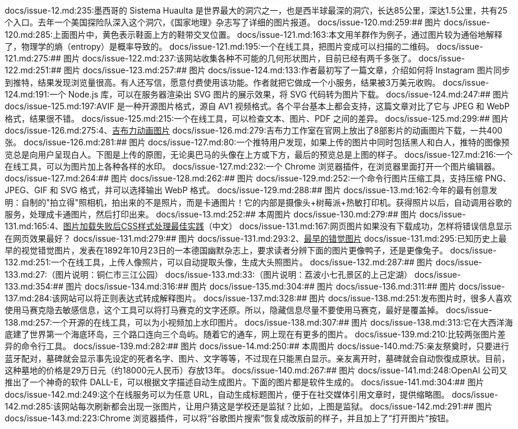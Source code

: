 docs/issue-12.md:235:墨西哥的 Sistema Huaulta 是世界最大的洞穴之一，也是西半球最深的洞穴，长达85公里，深达1.5公里，共有25个入口。去年一个美国探险队深入这个洞穴，《国家地理》杂志写了详细的图片报道。
docs/issue-120.md:259:## 图片
docs/issue-120.md:285:上面图片中，黄色表示鞋面上方的鞋带交叉位置。
docs/issue-121.md:163:本文用羊群作为例子，通过图片较为通俗地解释了，物理学的熵（entropy）是概率导致的。
docs/issue-121.md:195:一个在线工具，把图片变成可以扫描的二维码。
docs/issue-121.md:275:## 图片
docs/issue-122.md:237:该网站收集各种不可能的几何形状图片，目前已经有两千多张了。
docs/issue-122.md:251:## 图片
docs/issue-123.md:257:## 图片
docs/issue-124.md:133:作者最初写了一篇文章，介绍如何将 Instagram 图片同步到推特，结果发现浏览量很高。有人还写信，愿意付费使用该功能。作者就把它做成一个小服务，结果被3万美元收购。
docs/issue-124.md:191:一个 Node.js 库，可以在服务器渲染出 SVG 图片的展示效果，将 SVG 代码转为图片下载。
docs/issue-124.md:247:## 图片
docs/issue-125.md:197:AVIF 是一种开源图片格式，源自 AV1 视频格式。各个平台基本上都会支持，这篇文章对比了它与 JPEG 和 WebP 格式，结果很不错。
docs/issue-125.md:215:一个在线工具，可以检查文本、图片、PDF 之间的差异。
docs/issue-125.md:299:## 图片
docs/issue-126.md:275:4、[吉布力动画图片](http://www.ghibli.jp/info/013344/)
docs/issue-126.md:279:吉布力工作室在官网上放出了8部影片的动画图片下载，一共400张。
docs/issue-126.md:281:## 图片
docs/issue-127.md:80:一个推特用户发现，如果上传的图片中同时包括黑人和白人，推特的图像预览总是向用户呈现白人。下图是上传的原图，无论奥巴马的头像在上方或下方，最后的预览总是上图的样子。
docs/issue-127.md:216:一个在线工具，可以为图片加上各种各样的水印。
docs/issue-127.md:232:一个 Chrome 浏览器插件，在浏览器里面打开一个图片编辑器。
docs/issue-127.md:264:## 图片
docs/issue-128.md:262:## 图片
docs/issue-129.md:252:一个命令行图片压缩工具，支持压缩 PNG、JPEG、GIF 和 SVG 格式，并可以选择输出 WebP 格式。
docs/issue-129.md:288:## 图片
docs/issue-13.md:162:今年的最有创意发明：自制的"拍立得"照相机，拍出来的不是照片，而是卡通图片！它的内部是摄像头+树莓派+热敏打印机。获得照片以后，自动调用谷歌的服务，处理成卡通图片，然后打印出来。
docs/issue-13.md:252:## 本周图片
docs/issue-130.md:279:## 图片
docs/issue-131.md:165:4、[图片加载失败后CSS样式处理最佳实践](https://www.zhangxinxu.com/wordpress/2020/10/css-style-image-load-fail/)（中文）
docs/issue-131.md:167:网页图片如果没有下载成功，怎样将错误信息显示在网页效果最好？
docs/issue-131.md:279:## 图片
docs/issue-131.md:293:2、[最早的错觉图片](https://en.wikipedia.org/wiki/Rabbit%E2%80%93duck_illusion)
docs/issue-131.md:295:已知历史上最早的视觉错觉图片，发表在1892年10月23日的一本德国幽默杂志上，要求读者分辨下面的图片更像鸭子，还是更像兔子。
docs/issue-132.md:251:一个在线工具，上传人像照片，可以自动提取头像，生成大头照图片。
docs/issue-132.md:287:## 图片
docs/issue-133.md:27:（图片说明：铜仁市三江公园）
docs/issue-133.md:33:（图片说明：荔波小七孔景区的上己定湖）
docs/issue-133.md:354:## 图片
docs/issue-134.md:316:## 图片
docs/issue-135.md:304:## 图片
docs/issue-136.md:311:## 图片
docs/issue-137.md:284:该网站可以将正则表达式转成解释图片。
docs/issue-137.md:328:## 图片
docs/issue-138.md:251:发布图片时，很多人喜欢使用马赛克隐去敏感信息，这个工具可以将打马赛克的文字还原。所以，隐藏信息尽量不要使用马赛克，最好是覆盖掉。
docs/issue-138.md:257:一个开源的在线工具，可以为小视频加上水印图片。
docs/issue-138.md:307:## 图片
docs/issue-138.md:313:它在大西洋海底建了世界第一个海底环岛，三个路口连向三个岛屿。随着它的通车，网上现在有更多的图片。
docs/issue-139.md:210:比较两张图片差异的命令行工具。
docs/issue-139.md:282:## 图片
docs/issue-14.md:250:## 本周图片
docs/issue-140.md:75:亲友祭奠时，只要进行蓝牙配对，墓碑就会显示事先设定的死者名字、图片、文字等等，不过现在只能黑白显示。亲友离开时，墓碑就会自动恢復成原状。目前，这种墓地的价格是29万日元（约18000元人民币）存放13年。
docs/issue-140.md:267:## 图片
docs/issue-141.md:248:OpenAI 公司又推出了一个神奇的软件 DALL-E，可以根据文字描述自动生成图片。下面的图片都是软件生成的。
docs/issue-141.md:304:## 图片
docs/issue-142.md:249:这个在线服务可以为任意 URL，自动生成标题图片，便于在社交媒体引用文章时，提供缩略图。
docs/issue-142.md:285:该网站每次刷新都会出现一张图片，让用户猜这是学校还是监狱？比如，上图是监狱。
docs/issue-142.md:291:## 图片
docs/issue-143.md:223:Chrome 浏览器插件，可以将“谷歌图片搜索”恢复成改版前的样子，并且加上了“打开图片”按钮。